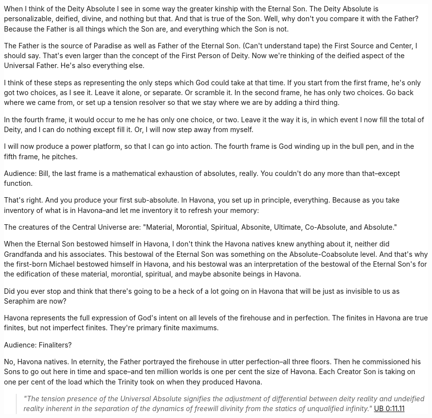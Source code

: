 When I think of the Deity Absolute I see in some way the greater kinship with the Eternal Son. The Deity Absolute is personalizable, deified, divine, and nothing but that. And that is true of the Son. Well, why don't you compare it with the Father? Because the Father is all things which the Son are, and everything which the Son is not.

The Father is the source of Paradise as well as Father of the Eternal Son. (Can't understand tape) the First Source and Center, I should say. That's even larger than the concept of the First Person of Deity. Now we're thinking of the deified aspect of the Universal Father. He's also everything else.

I think of these steps as representing the only steps which God could take at that time. If you start from the first frame, he's only got two choices, as I see it. Leave it alone, or separate. Or scramble it. In the second frame, he has only two choices. Go back where we came from, or set up a tension resolver so that we stay where we are by adding a third thing.

In the fourth frame, it would occur to me he has only one choice, or two. Leave it the way it is, in which event I now fill the total of Deity, and I can do nothing except fill it. Or, I will now step away from myself.

I will now produce a power platform, so that I can go into action. The fourth frame is God winding up in the bull pen, and in the fifth frame, he pitches.

Audience: Bill, the last frame is a mathematical exhaustion of absolutes, really. You couldn't do any more than that–except function.

That's right. And you produce your first sub-absolute. In Havona, you set up in principle, everything. Because as you take inventory of what is in Havona–and let me inventory it to refresh your memory:

The creatures of the Central Universe are: "Material, Morontial, Spiritual, Absonite, Ultimate, Co-Absolute, and Absolute."

When the Eternal Son bestowed himself in Havona, I don't think the Havona natives knew anything about it, neither did Grandfanda and his associates. This bestowal of the Eternal Son was something on the Absolute-Coabsolute level. And that's why the first-born Michael bestowed himself in Havona, and his bestowal was an interpretation of the bestowal of the Eternal Son's for the edification of these material, morontial, spiritual, and maybe absonite beings in Havona.

Did you ever stop and think that there's going to be a heck of a lot going on in Havona that will be just as invisible to us as Seraphim are now?

Havona represents the full expression of God's intent on all levels of the firehouse and in perfection. The finites in Havona are true finites, but not imperfect finites. They're primary finite maximums.

Audience: Finaliters?

No, Havona natives. In eternity, the Father portrayed the firehouse in utter perfection–all three floors. Then he commissioned his Sons to go out here in time and space–and ten million worlds is one per cent the size of Havona. Each Creator Son is taking on one per cent of the load which the Trinity took on when they produced Havona.

> _"The tension presence of the Universal Absolute signifies the adjustment of differential between deity reality and undeified reality inherent in the separation of the dynamics of freewill divinity from the statics of unqualified infinity."_ <a id="s406_244"></a>[UB 0:11.11](/en/The_Urantia_Book/0#p11_11)
